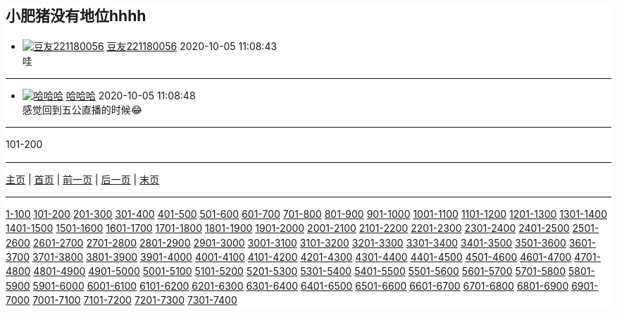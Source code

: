   小肥猪没有地位hhhh  
---
* [![豆友221180056](../../image/icon/u221180056-1.jpg)](https://www.douban.com/people/221180056/)    [豆友221180056](https://www.douban.com/people/221180056/)    2020-10-05 11:08:43  
  哇  
---
* [![哈哈哈](../../image/icon/user_normal.jpg)](https://www.douban.com/people/167405019/)    [哈哈哈](https://www.douban.com/people/167405019/)    2020-10-05 11:08:48  
  感觉回到五公直播的时候😂  
---

101-200

---

[主页](./main.md "main.md") | [首页](./comments1-100.md "comments1-100.md") | [前一页](./comments1-100.md "comments1-100.md") | [后一页](./comments201-300.md "comments201-300.md") | [末页](./comments7301-7400.md "comments7301-7400.md")  

---
[1-100](./comments1-100.md "1-100")  [101-200](./comments101-200.md "101-200")  [201-300](./comments201-300.md "201-300")  [301-400](./comments301-400.md "301-400")  [401-500](./comments401-500.md "401-500")  [501-600](./comments501-600.md "501-600")  [601-700](./comments601-700.md "601-700")  [701-800](./comments701-800.md "701-800")  [801-900](./comments801-900.md "801-900")  [901-1000](./comments901-1000.md "901-1000")  [1001-1100](./comments1001-1100.md "1001-1100")  [1101-1200](./comments1101-1200.md "1101-1200")  [1201-1300](./comments1201-1300.md "1201-1300")  [1301-1400](./comments1301-1400.md "1301-1400")  [1401-1500](./comments1401-1500.md "1401-1500")  [1501-1600](./comments1501-1600.md "1501-1600")  [1601-1700](./comments1601-1700.md "1601-1700")  [1701-1800](./comments1701-1800.md "1701-1800")  [1801-1900](./comments1801-1900.md "1801-1900")  [1901-2000](./comments1901-2000.md "1901-2000")  [2001-2100](./comments2001-2100.md "2001-2100")  [2101-2200](./comments2101-2200.md "2101-2200")  [2201-2300](./comments2201-2300.md "2201-2300")  [2301-2400](./comments2301-2400.md "2301-2400")  [2401-2500](./comments2401-2500.md "2401-2500")  [2501-2600](./comments2501-2600.md "2501-2600")  [2601-2700](./comments2601-2700.md "2601-2700")  [2701-2800](./comments2701-2800.md "2701-2800")  [2801-2900](./comments2801-2900.md "2801-2900")  [2901-3000](./comments2901-3000.md "2901-3000")  [3001-3100](./comments3001-3100.md "3001-3100")  [3101-3200](./comments3101-3200.md "3101-3200")  [3201-3300](./comments3201-3300.md "3201-3300")  [3301-3400](./comments3301-3400.md "3301-3400")  [3401-3500](./comments3401-3500.md "3401-3500")  [3501-3600](./comments3501-3600.md "3501-3600")  [3601-3700](./comments3601-3700.md "3601-3700")  [3701-3800](./comments3701-3800.md "3701-3800")  [3801-3900](./comments3801-3900.md "3801-3900")  [3901-4000](./comments3901-4000.md "3901-4000")  [4001-4100](./comments4001-4100.md "4001-4100")  [4101-4200](./comments4101-4200.md "4101-4200")  [4201-4300](./comments4201-4300.md "4201-4300")  [4301-4400](./comments4301-4400.md "4301-4400")  [4401-4500](./comments4401-4500.md "4401-4500")  [4501-4600](./comments4501-4600.md "4501-4600")  [4601-4700](./comments4601-4700.md "4601-4700")  [4701-4800](./comments4701-4800.md "4701-4800")  [4801-4900](./comments4801-4900.md "4801-4900")  [4901-5000](./comments4901-5000.md "4901-5000")  [5001-5100](./comments5001-5100.md "5001-5100")  [5101-5200](./comments5101-5200.md "5101-5200")  [5201-5300](./comments5201-5300.md "5201-5300")  [5301-5400](./comments5301-5400.md "5301-5400")  [5401-5500](./comments5401-5500.md "5401-5500")  [5501-5600](./comments5501-5600.md "5501-5600")  [5601-5700](./comments5601-5700.md "5601-5700")  [5701-5800](./comments5701-5800.md "5701-5800")  [5801-5900](./comments5801-5900.md "5801-5900")  [5901-6000](./comments5901-6000.md "5901-6000")  [6001-6100](./comments6001-6100.md "6001-6100")  [6101-6200](./comments6101-6200.md "6101-6200")  [6201-6300](./comments6201-6300.md "6201-6300")  [6301-6400](./comments6301-6400.md "6301-6400")  [6401-6500](./comments6401-6500.md "6401-6500")  [6501-6600](./comments6501-6600.md "6501-6600")  [6601-6700](./comments6601-6700.md "6601-6700")  [6701-6800](./comments6701-6800.md "6701-6800")  [6801-6900](./comments6801-6900.md "6801-6900")  [6901-7000](./comments6901-7000.md "6901-7000")  [7001-7100](./comments7001-7100.md "7001-7100")  [7101-7200](./comments7101-7200.md "7101-7200")  [7201-7300](./comments7201-7300.md "7201-7300")  [7301-7400](./comments7301-7400.md "7301-7400")  
